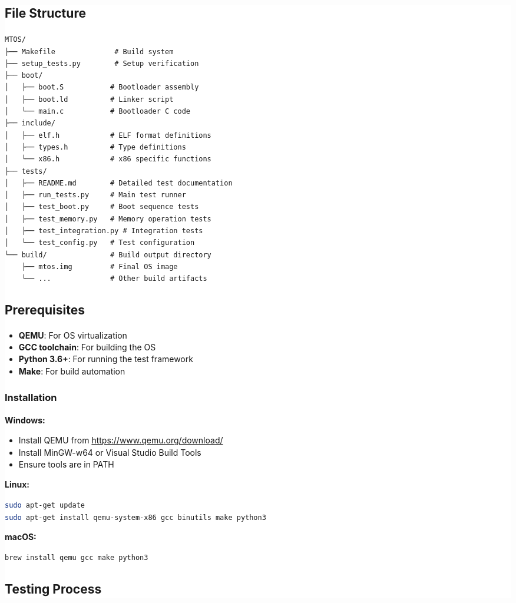 ## File Structure

```
MTOS/
├── Makefile              # Build system
├── setup_tests.py        # Setup verification
├── boot/
│   ├── boot.S           # Bootloader assembly
│   ├── boot.ld          # Linker script
│   └── main.c           # Bootloader C code
├── include/
│   ├── elf.h            # ELF format definitions
│   ├── types.h          # Type definitions
│   └── x86.h            # x86 specific functions
├── tests/
│   ├── README.md        # Detailed test documentation
│   ├── run_tests.py     # Main test runner
│   ├── test_boot.py     # Boot sequence tests
│   ├── test_memory.py   # Memory operation tests
│   ├── test_integration.py # Integration tests
│   └── test_config.py   # Test configuration
└── build/               # Build output directory
    ├── mtos.img         # Final OS image
    └── ...              # Other build artifacts
```

## Prerequisites

- **QEMU**: For OS virtualization
- **GCC toolchain**: For building the OS
- **Python 3.6+**: For running the test framework
- **Make**: For build automation

### Installation

**Windows:**
- Install QEMU from https://www.qemu.org/download/
- Install MinGW-w64 or Visual Studio Build Tools
- Ensure tools are in PATH

**Linux:**
```bash
sudo apt-get update
sudo apt-get install qemu-system-x86 gcc binutils make python3
```

**macOS:**
```bash
brew install qemu gcc make python3
```

## Testing Process
